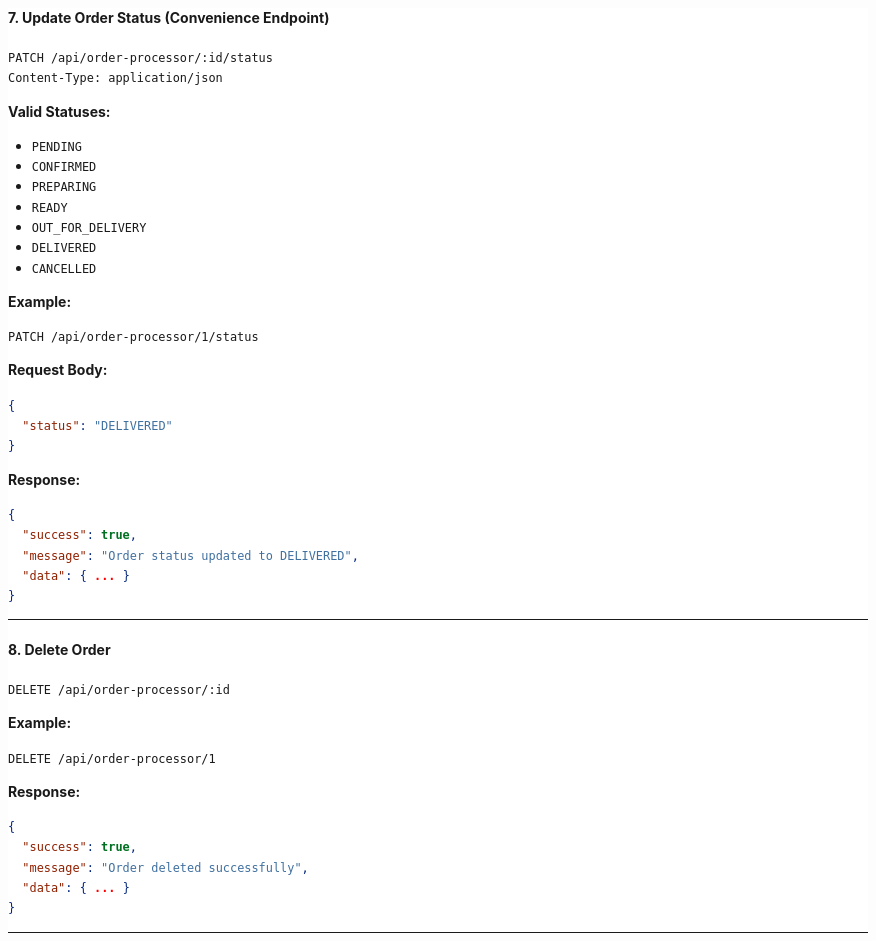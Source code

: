 
#### 7. Update Order Status (Convenience Endpoint)
```http
PATCH /api/order-processor/:id/status
Content-Type: application/json
```

**Valid Statuses:**
- `PENDING`
- `CONFIRMED`
- `PREPARING`
- `READY`
- `OUT_FOR_DELIVERY`
- `DELIVERED`
- `CANCELLED`

**Example:**
```bash
PATCH /api/order-processor/1/status
```

**Request Body:**
```json
{
  "status": "DELIVERED"
}
```

**Response:**
```json
{
  "success": true,
  "message": "Order status updated to DELIVERED",
  "data": { ... }
}
```

---

#### 8. Delete Order
```http
DELETE /api/order-processor/:id
```

**Example:**
```bash
DELETE /api/order-processor/1
```

**Response:**
```json
{
  "success": true,
  "message": "Order deleted successfully",
  "data": { ... }
}
```

---